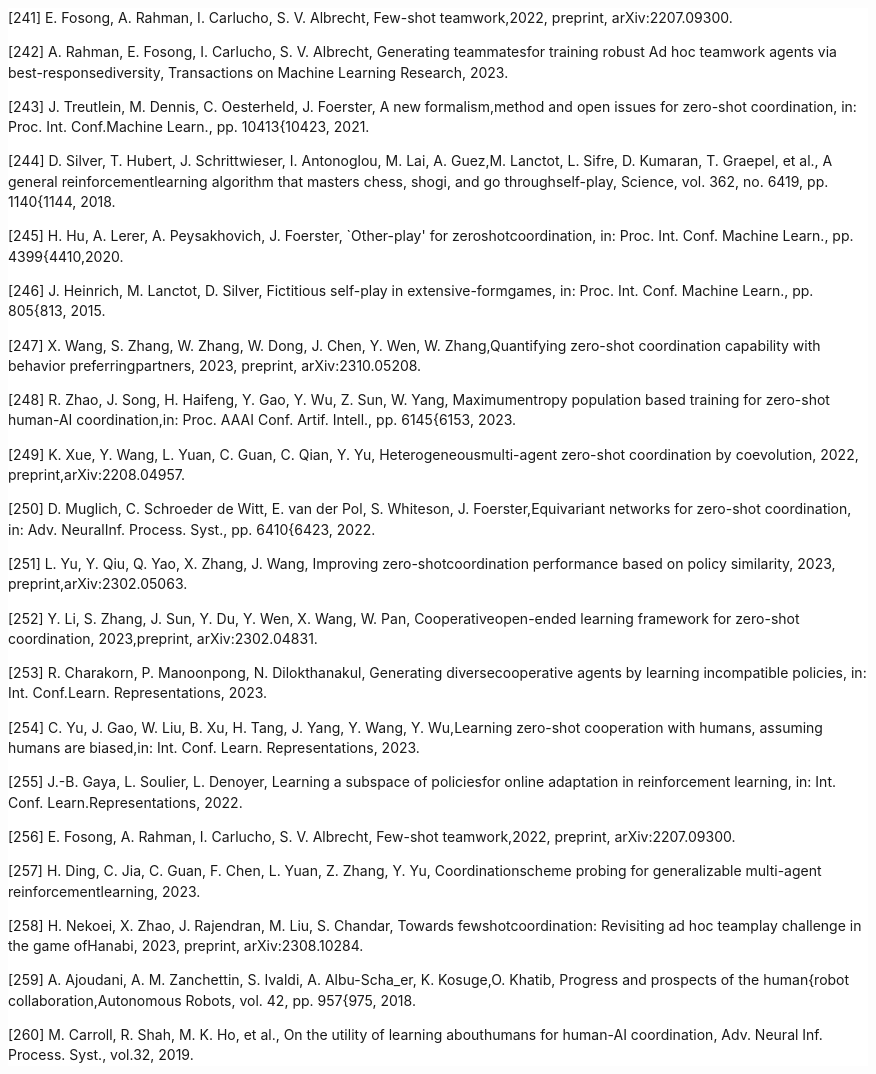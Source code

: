 [241] E. Fosong, A. Rahman, I. Carlucho, S. V. Albrecht, Few-shot teamwork,2022, preprint, arXiv:2207.09300.

[242] A. Rahman, E. Fosong, I. Carlucho, S. V. Albrecht, Generating teammatesfor training robust Ad hoc teamwork agents via best-responsediversity, Transactions on Machine Learning Research, 2023.

[243] J. Treutlein, M. Dennis, C. Oesterheld, J. Foerster, A new formalism,method and open issues for zero-shot coordination, in: Proc. Int. Conf.Machine Learn., pp. 10413{10423, 2021.

[244] D. Silver, T. Hubert, J. Schrittwieser, I. Antonoglou, M. Lai, A. Guez,M. Lanctot, L. Sifre, D. Kumaran, T. Graepel, et al., A general reinforcementlearning algorithm that masters chess, shogi, and go throughself-play, Science, vol. 362, no. 6419, pp. 1140{1144, 2018.

[245] H. Hu, A. Lerer, A. Peysakhovich, J. Foerster, `Other-play' for zeroshotcoordination, in: Proc. Int. Conf. Machine Learn., pp. 4399{4410,2020.

[246] J. Heinrich, M. Lanctot, D. Silver, Fictitious self-play in extensive-formgames, in: Proc. Int. Conf. Machine Learn., pp. 805{813, 2015.

[247] X. Wang, S. Zhang, W. Zhang, W. Dong, J. Chen, Y. Wen, W. Zhang,Quantifying zero-shot coordination capability with behavior preferringpartners, 2023, preprint, arXiv:2310.05208.

[248] R. Zhao, J. Song, H. Haifeng, Y. Gao, Y. Wu, Z. Sun, W. Yang, Maximumentropy population based training for zero-shot human-AI coordination,in: Proc. AAAI Conf. Artif. Intell., pp. 6145{6153, 2023.

[249] K. Xue, Y. Wang, L. Yuan, C. Guan, C. Qian, Y. Yu, Heterogeneousmulti-agent zero-shot coordination by coevolution, 2022, preprint,arXiv:2208.04957.

[250] D. Muglich, C. Schroeder de Witt, E. van der Pol, S. Whiteson, J. Foerster,Equivariant networks for zero-shot coordination, in: Adv. NeuralInf. Process. Syst., pp. 6410{6423, 2022.

[251] L. Yu, Y. Qiu, Q. Yao, X. Zhang, J. Wang, Improving zero-shotcoordination performance based on policy similarity, 2023, preprint,arXiv:2302.05063.

[252] Y. Li, S. Zhang, J. Sun, Y. Du, Y. Wen, X. Wang, W. Pan, Cooperativeopen-ended learning framework for zero-shot coordination, 2023,preprint, arXiv:2302.04831.

[253] R. Charakorn, P. Manoonpong, N. Dilokthanakul, Generating diversecooperative agents by learning incompatible policies, in: Int. Conf.Learn. Representations, 2023.

[254] C. Yu, J. Gao, W. Liu, B. Xu, H. Tang, J. Yang, Y. Wang, Y. Wu,Learning zero-shot cooperation with humans, assuming humans are biased,in: Int. Conf. Learn. Representations, 2023.

[255] J.-B. Gaya, L. Soulier, L. Denoyer, Learning a subspace of policiesfor online adaptation in reinforcement learning, in: Int. Conf. Learn.Representations, 2022.

[256] E. Fosong, A. Rahman, I. Carlucho, S. V. Albrecht, Few-shot teamwork,2022, preprint, arXiv:2207.09300.

[257] H. Ding, C. Jia, C. Guan, F. Chen, L. Yuan, Z. Zhang, Y. Yu, Coordinationscheme probing for generalizable multi-agent reinforcementlearning, 2023.

[258] H. Nekoei, X. Zhao, J. Rajendran, M. Liu, S. Chandar, Towards fewshotcoordination: Revisiting ad hoc teamplay challenge in the game ofHanabi, 2023, preprint, arXiv:2308.10284.

[259] A. Ajoudani, A. M. Zanchettin, S. Ivaldi, A. Albu-Scha_er, K. Kosuge,O. Khatib, Progress and prospects of the human{robot collaboration,Autonomous Robots, vol. 42, pp. 957{975, 2018.

[260] M. Carroll, R. Shah, M. K. Ho, et al., On the utility of learning abouthumans for human-AI coordination, Adv. Neural Inf. Process. Syst., vol.32, 2019.
